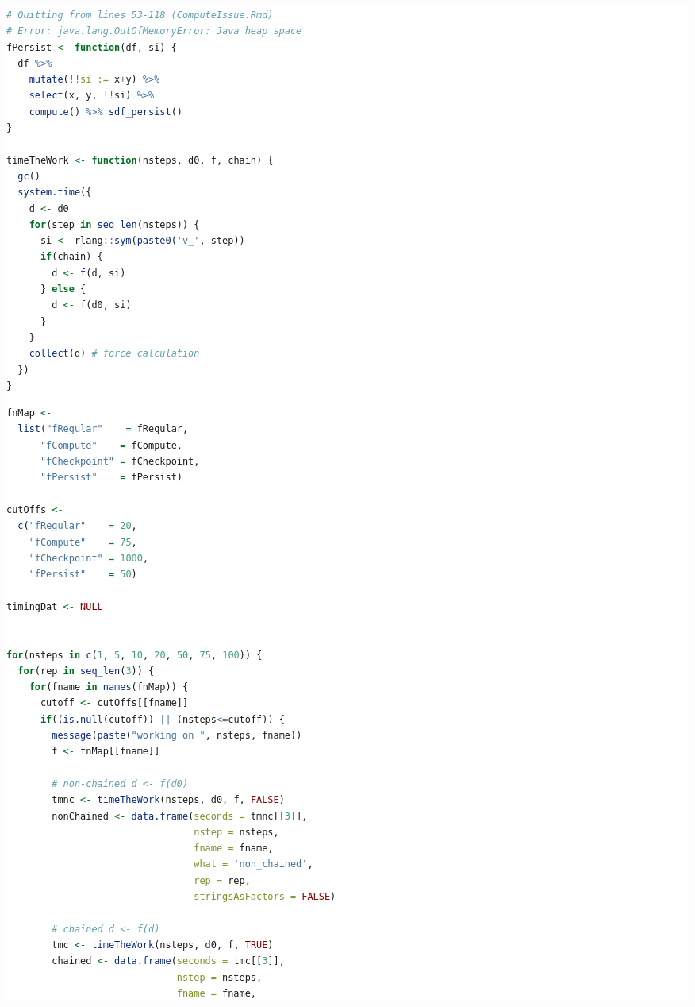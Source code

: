 ``` r
# Quitting from lines 53-118 (ComputeIssue.Rmd) 
# Error: java.lang.OutOfMemoryError: Java heap space
fPersist <- function(df, si) {
  df %>% 
    mutate(!!si := x+y) %>%
    select(x, y, !!si) %>%
    compute() %>% sdf_persist()
}

timeTheWork <- function(nsteps, d0, f, chain) {
  gc()
  system.time({
    d <- d0
    for(step in seq_len(nsteps)) {
      si <- rlang::sym(paste0('v_', step))
      if(chain) {
        d <- f(d, si)
      } else {
        d <- f(d0, si)
      }
    }
    collect(d) # force calculation
  })
}
```

``` r
fnMap <- 
  list("fRegular"    = fRegular,
      "fCompute"    = fCompute,
      "fCheckpoint" = fCheckpoint,
      "fPersist"    = fPersist)

cutOffs <- 
  c("fRegular"    = 20,
    "fCompute"    = 75,
    "fCheckpoint" = 1000,
    "fPersist"    = 50)

timingDat <- NULL


for(nsteps in c(1, 5, 10, 20, 50, 75, 100)) {
  for(rep in seq_len(3)) {
    for(fname in names(fnMap)) {
      cutoff <- cutOffs[[fname]]
      if((is.null(cutoff)) || (nsteps<=cutoff)) {
        message(paste("working on ", nsteps, fname))
        f <- fnMap[[fname]]
        
        # non-chained d <- f(d0)
        tmnc <- timeTheWork(nsteps, d0, f, FALSE)
        nonChained <- data.frame(seconds = tmnc[[3]],
                                 nstep = nsteps,
                                 fname = fname,
                                 what = 'non_chained',
                                 rep = rep,
                                 stringsAsFactors = FALSE)
        
        # chained d <- f(d)
        tmc <- timeTheWork(nsteps, d0, f, TRUE)
        chained <- data.frame(seconds = tmc[[3]],
                              nstep = nsteps,
                              fname = fname,
```